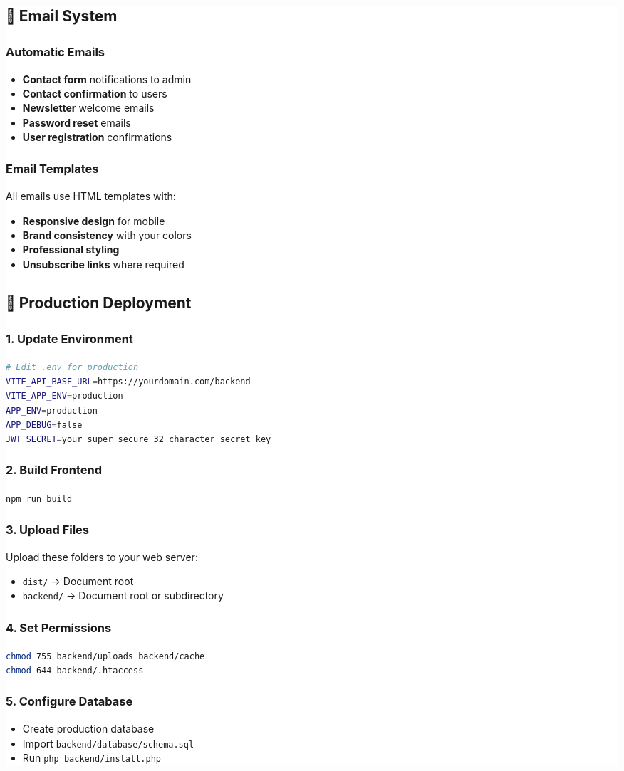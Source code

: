 ## 📧 Email System

### Automatic Emails
- **Contact form** notifications to admin
- **Contact confirmation** to users
- **Newsletter** welcome emails
- **Password reset** emails
- **User registration** confirmations

### Email Templates
All emails use HTML templates with:
- **Responsive design** for mobile
- **Brand consistency** with your colors
- **Professional styling**
- **Unsubscribe links** where required

## 🚀 Production Deployment

### 1. Update Environment
```bash
# Edit .env for production
VITE_API_BASE_URL=https://yourdomain.com/backend
VITE_APP_ENV=production
APP_ENV=production
APP_DEBUG=false
JWT_SECRET=your_super_secure_32_character_secret_key
```

### 2. Build Frontend
```bash
npm run build
```

### 3. Upload Files
Upload these folders to your web server:
- `dist/` → Document root
- `backend/` → Document root or subdirectory

### 4. Set Permissions
```bash
chmod 755 backend/uploads backend/cache
chmod 644 backend/.htaccess
```

### 5. Configure Database
- Create production database
- Import `backend/database/schema.sql`
- Run `php backend/install.php`
